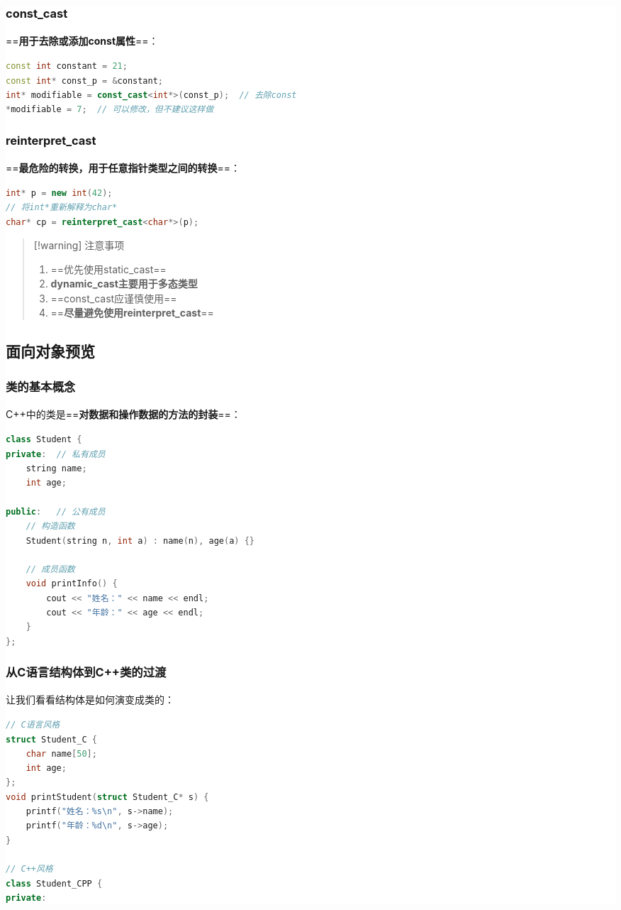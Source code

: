### const_cast
==**用于去除或添加const属性**==：

```cpp
const int constant = 21;
const int* const_p = &constant;
int* modifiable = const_cast<int*>(const_p);  // 去除const
*modifiable = 7;  // 可以修改，但不建议这样做
```

### reinterpret_cast
==**最危险的转换，用于任意指针类型之间的转换**==：

```cpp
int* p = new int(42);
// 将int*重新解释为char*
char* cp = reinterpret_cast<char*>(p);
```

> [!warning] 注意事项
> 1. ==优先使用static_cast==
> 2. **dynamic_cast主要用于多态类型**
> 3. ==const_cast应谨慎使用==
> 4. ==**尽量避免使用reinterpret_cast**==

## 面向对象预览

### 类的基本概念
C++中的类是==**对数据和操作数据的方法的封装**==：

```cpp
class Student {
private:  // 私有成员
    string name;
    int age;
    
public:   // 公有成员
    // 构造函数
    Student(string n, int a) : name(n), age(a) {}
    
    // 成员函数
    void printInfo() {
        cout << "姓名：" << name << endl;
        cout << "年龄：" << age << endl;
    }
};
```

### 从C语言结构体到C++类的过渡
让我们看看结构体是如何演变成类的：

```cpp
// C语言风格
struct Student_C {
    char name[50];
    int age;
};
void printStudent(struct Student_C* s) {
    printf("姓名：%s\n", s->name);
    printf("年龄：%d\n", s->age);
}

// C++风格
class Student_CPP {
private:
```